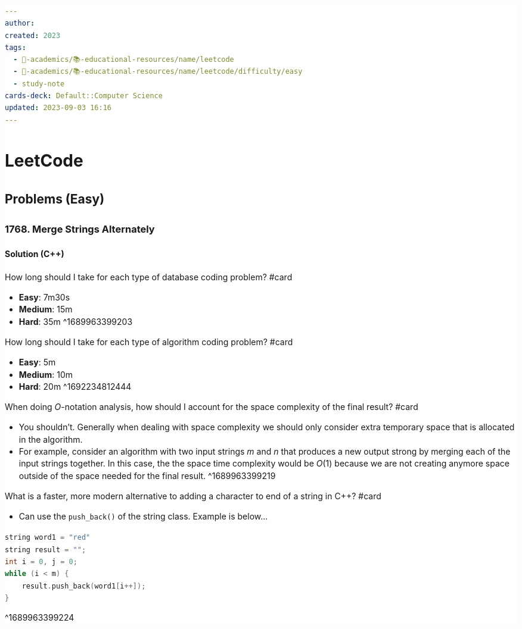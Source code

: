 ```yaml
---
author: 
created: 2023
tags:
  - 🔴-academics/📚-educational-resources/name/leetcode
  - 🔴-academics/📚-educational-resources/name/leetcode/difficulty/easy
  - study-note
cards-deck: Default::Computer Science
updated: 2023-09-03 16:16
---
```


# LeetCode

## Problems (Easy)
### 1768. Merge Strings Alternately

#### Solution (C++)

How long should I take for each type of database coding problem? #card 
- **Easy**: 7m30s
- **Medium**: 15m
- **Hard**: 35m
^1689963399203

How long should I take for each type of algorithm coding problem? #card 
- **Easy**: 5m
- **Medium**: 10m
- **Hard**: 20m
^1692234812444


When doing $O$-notation analysis, how should I account for the space complexity of the final result? #card 
- You shouldn’t. Generally when dealing with space complexity we should only consider extra temporary space that is allocated in the algorithm.
- For example, consider an algorithm with two input strings $m$ and $n$ that produces a new output strong by merging each of the input strings together. In this case, the the space time complexity would be $O(1)$ because we are not creating anymore space outside of the space needed for the final result.
^1689963399219

What is a faster, more modern alternative to adding a character to end of a string in C++? #card
- Can use the `push_back()` of the string class. Example is below…
```cpp
string word1 = "red"
string result = "";
int i = 0, j = 0;
while (i < m) {
	result.push_back(word1[i++]);
}
```
^1689963399224

